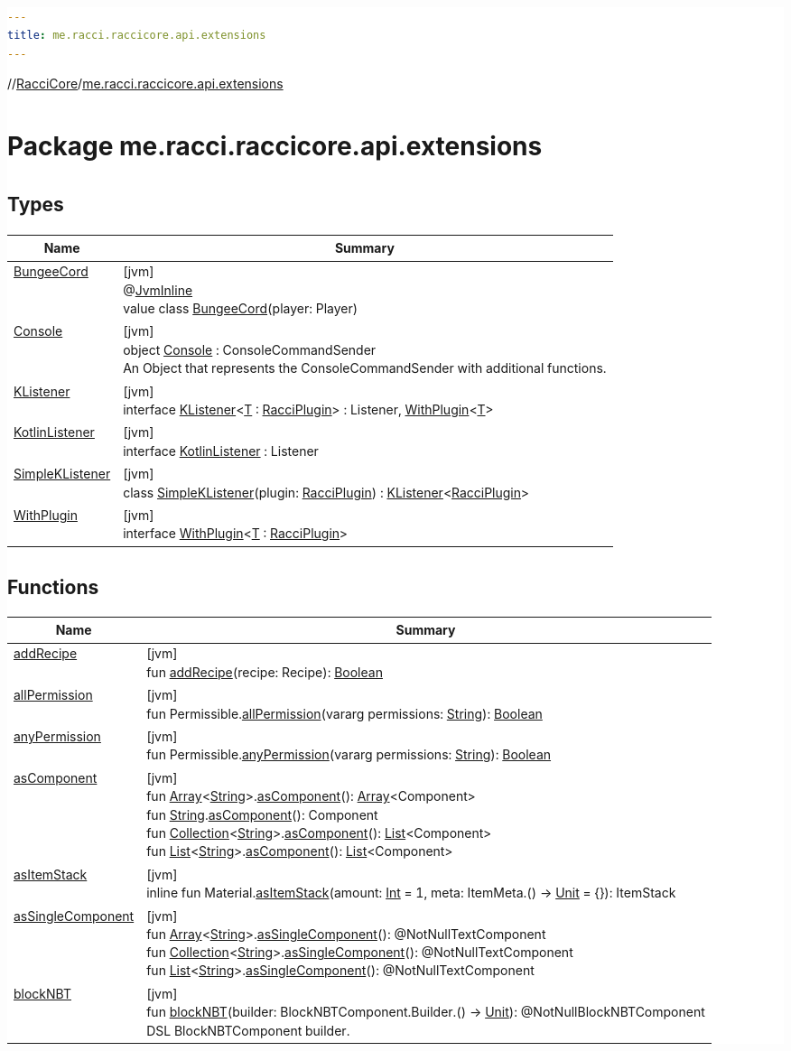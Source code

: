 ```yaml
---
title: me.racci.raccicore.api.extensions
---
```

//[RacciCore](../../index.html)/[me.racci.raccicore.api.extensions](index.html)



# Package me.racci.raccicore.api.extensions



## Types


| Name | Summary |
|---|---|
| [BungeeCord](-bungee-cord/index.html) | [jvm]<br>@[JvmInline](https://kotlinlang.org/api/latest/jvm/stdlib/kotlin.jvm/-jvm-inline/index.html)<br>value class [BungeeCord](-bungee-cord/index.html)(player: Player) |
| [Console](-console/index.html) | [jvm]<br>object [Console](-console/index.html) : ConsoleCommandSender<br>An Object that represents the ConsoleCommandSender with additional functions. |
| [KListener](-k-listener/index.html) | [jvm]<br>interface [KListener](-k-listener/index.html)&lt;[T](-k-listener/index.html) : [RacciPlugin](../me.racci.raccicore.api.plugin/-racci-plugin/index.html)&gt; : Listener, [WithPlugin](-with-plugin/index.html)&lt;[T](-k-listener/index.html)&gt; |
| [KotlinListener](-kotlin-listener/index.html) | [jvm]<br>interface [KotlinListener](-kotlin-listener/index.html) : Listener |
| [SimpleKListener](-simple-k-listener/index.html) | [jvm]<br>class [SimpleKListener](-simple-k-listener/index.html)(plugin: [RacciPlugin](../me.racci.raccicore.api.plugin/-racci-plugin/index.html)) : [KListener](-k-listener/index.html)&lt;[RacciPlugin](../me.racci.raccicore.api.plugin/-racci-plugin/index.html)&gt; |
| [WithPlugin](-with-plugin/index.html) | [jvm]<br>interface [WithPlugin](-with-plugin/index.html)&lt;[T](-with-plugin/index.html) : [RacciPlugin](../me.racci.raccicore.api.plugin/-racci-plugin/index.html)&gt; |


## Functions


| Name | Summary |
|---|---|
| [addRecipe](add-recipe.html) | [jvm]<br>fun [addRecipe](add-recipe.html)(recipe: Recipe): [Boolean](https://kotlinlang.org/api/latest/jvm/stdlib/kotlin/-boolean/index.html) |
| [allPermission](all-permission.html) | [jvm]<br>fun Permissible.[allPermission](all-permission.html)(vararg permissions: [String](https://kotlinlang.org/api/latest/jvm/stdlib/kotlin/-string/index.html)): [Boolean](https://kotlinlang.org/api/latest/jvm/stdlib/kotlin/-boolean/index.html) |
| [anyPermission](any-permission.html) | [jvm]<br>fun Permissible.[anyPermission](any-permission.html)(vararg permissions: [String](https://kotlinlang.org/api/latest/jvm/stdlib/kotlin/-string/index.html)): [Boolean](https://kotlinlang.org/api/latest/jvm/stdlib/kotlin/-boolean/index.html) |
| [asComponent](as-component.html) | [jvm]<br>fun [Array](https://kotlinlang.org/api/latest/jvm/stdlib/kotlin/-array/index.html)&lt;[String](https://kotlinlang.org/api/latest/jvm/stdlib/kotlin/-string/index.html)&gt;.[asComponent](as-component.html)(): [Array](https://kotlinlang.org/api/latest/jvm/stdlib/kotlin/-array/index.html)&lt;Component&gt;<br>fun [String](https://kotlinlang.org/api/latest/jvm/stdlib/kotlin/-string/index.html).[asComponent](as-component.html)(): Component<br>fun [Collection](https://kotlinlang.org/api/latest/jvm/stdlib/kotlin.collections/-collection/index.html)&lt;[String](https://kotlinlang.org/api/latest/jvm/stdlib/kotlin/-string/index.html)&gt;.[asComponent](as-component.html)(): [List](https://kotlinlang.org/api/latest/jvm/stdlib/kotlin.collections/-list/index.html)&lt;Component&gt;<br>fun [List](https://kotlinlang.org/api/latest/jvm/stdlib/kotlin.collections/-list/index.html)&lt;[String](https://kotlinlang.org/api/latest/jvm/stdlib/kotlin/-string/index.html)&gt;.[asComponent](as-component.html)(): [List](https://kotlinlang.org/api/latest/jvm/stdlib/kotlin.collections/-list/index.html)&lt;Component&gt; |
| [asItemStack](as-item-stack.html) | [jvm]<br>inline fun Material.[asItemStack](as-item-stack.html)(amount: [Int](https://kotlinlang.org/api/latest/jvm/stdlib/kotlin/-int/index.html) = 1, meta: ItemMeta.() -&gt; [Unit](https://kotlinlang.org/api/latest/jvm/stdlib/kotlin/-unit/index.html) = {}): ItemStack |
| [asSingleComponent](as-single-component.html) | [jvm]<br>fun [Array](https://kotlinlang.org/api/latest/jvm/stdlib/kotlin/-array/index.html)&lt;[String](https://kotlinlang.org/api/latest/jvm/stdlib/kotlin/-string/index.html)&gt;.[asSingleComponent](as-single-component.html)(): @NotNullTextComponent<br>fun [Collection](https://kotlinlang.org/api/latest/jvm/stdlib/kotlin.collections/-collection/index.html)&lt;[String](https://kotlinlang.org/api/latest/jvm/stdlib/kotlin/-string/index.html)&gt;.[asSingleComponent](as-single-component.html)(): @NotNullTextComponent<br>fun [List](https://kotlinlang.org/api/latest/jvm/stdlib/kotlin.collections/-list/index.html)&lt;[String](https://kotlinlang.org/api/latest/jvm/stdlib/kotlin/-string/index.html)&gt;.[asSingleComponent](as-single-component.html)(): @NotNullTextComponent |
| [blockNBT](block-n-b-t.html) | [jvm]<br>fun [blockNBT](block-n-b-t.html)(builder: BlockNBTComponent.Builder.() -&gt; [Unit](https://kotlinlang.org/api/latest/jvm/stdlib/kotlin/-unit/index.html)): @NotNullBlockNBTComponent<br>DSL BlockNBTComponent builder. |